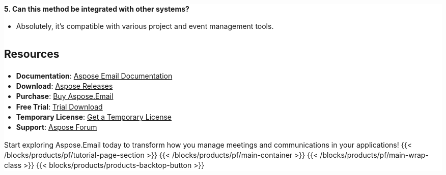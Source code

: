 **5. Can this method be integrated with other systems?**
   - Absolutely, it’s compatible with various project and event management tools.

## Resources
- **Documentation**: [Aspose Email Documentation](https://reference.aspose.com/email/net/)
- **Download**: [Aspose Releases](https://releases.aspose.com/email/net/)
- **Purchase**: [Buy Aspose.Email](https://purchase.aspose.com/buy)
- **Free Trial**: [Trial Download](https://releases.aspose.com/email/net/)
- **Temporary License**: [Get a Temporary License](https://purchase.aspose.com/temporary-license/)
- **Support**: [Aspose Forum](https://forum.aspose.com/c/email/10) 

Start exploring Aspose.Email today to transform how you manage meetings and communications in your applications!
{{< /blocks/products/pf/tutorial-page-section >}}
{{< /blocks/products/pf/main-container >}}
{{< /blocks/products/pf/main-wrap-class >}}
{{< blocks/products/products-backtop-button >}}